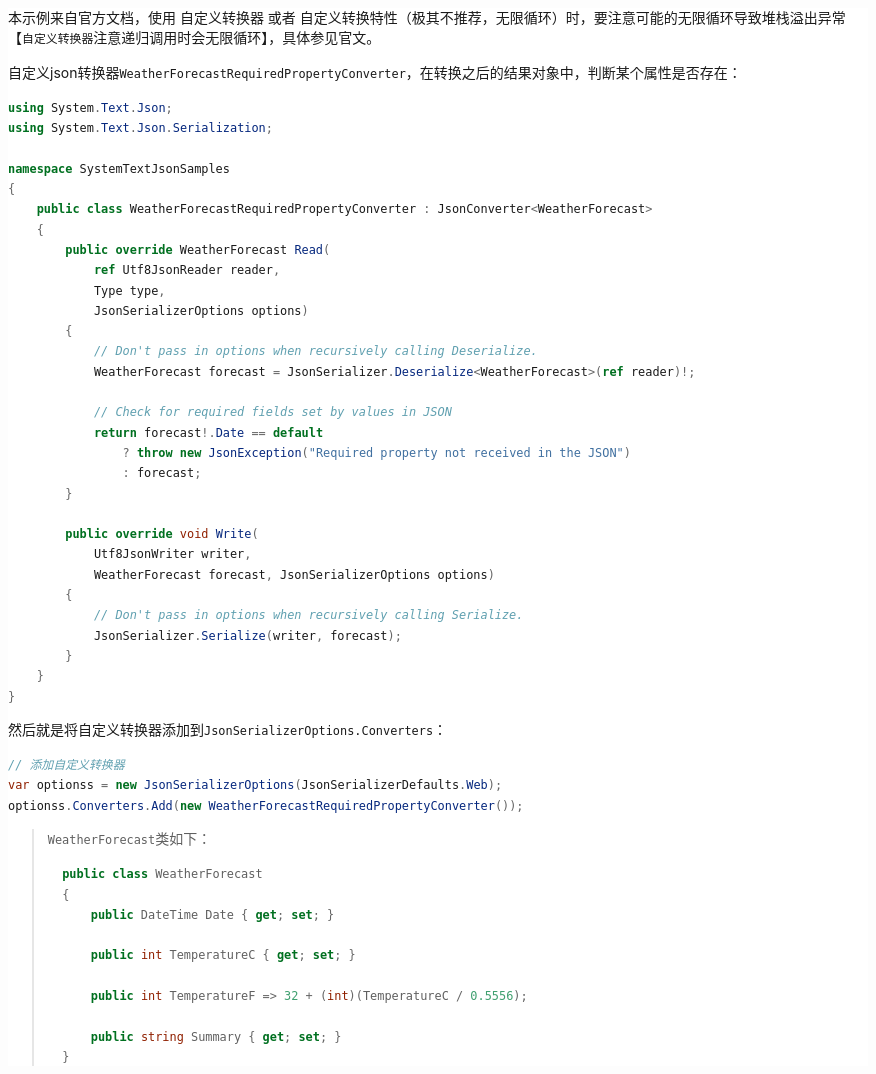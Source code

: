 本示例来自官方文档，使用 自定义转换器 或者 自定义转换特性（极其不推荐，无限循环）时，要注意可能的无限循环导致堆栈溢出异常【`自定义转换器`注意递归调用时会无限循环】，具体参见官文。

自定义json转换器`WeatherForecastRequiredPropertyConverter`，在转换之后的结果对象中，判断某个属性是否存在：

```C#
using System.Text.Json;
using System.Text.Json.Serialization;

namespace SystemTextJsonSamples
{
    public class WeatherForecastRequiredPropertyConverter : JsonConverter<WeatherForecast>
    {
        public override WeatherForecast Read(
            ref Utf8JsonReader reader,
            Type type,
            JsonSerializerOptions options)
        {
            // Don't pass in options when recursively calling Deserialize.
            WeatherForecast forecast = JsonSerializer.Deserialize<WeatherForecast>(ref reader)!;

            // Check for required fields set by values in JSON
            return forecast!.Date == default
                ? throw new JsonException("Required property not received in the JSON")
                : forecast;
        }

        public override void Write(
            Utf8JsonWriter writer,
            WeatherForecast forecast, JsonSerializerOptions options)
        {
            // Don't pass in options when recursively calling Serialize.
            JsonSerializer.Serialize(writer, forecast);
        }
    }
}
```

然后就是将自定义转换器添加到`JsonSerializerOptions.Converters`：

```C#
// 添加自定义转换器
var optionss = new JsonSerializerOptions(JsonSerializerDefaults.Web);
optionss.Converters.Add(new WeatherForecastRequiredPropertyConverter());
```

> `WeatherForecast`类如下：
>
> ```C#
>   public class WeatherForecast
>   {
>       public DateTime Date { get; set; }
> 
>       public int TemperatureC { get; set; }
> 
>       public int TemperatureF => 32 + (int)(TemperatureC / 0.5556);
> 
>       public string Summary { get; set; }
>   }
> ```
